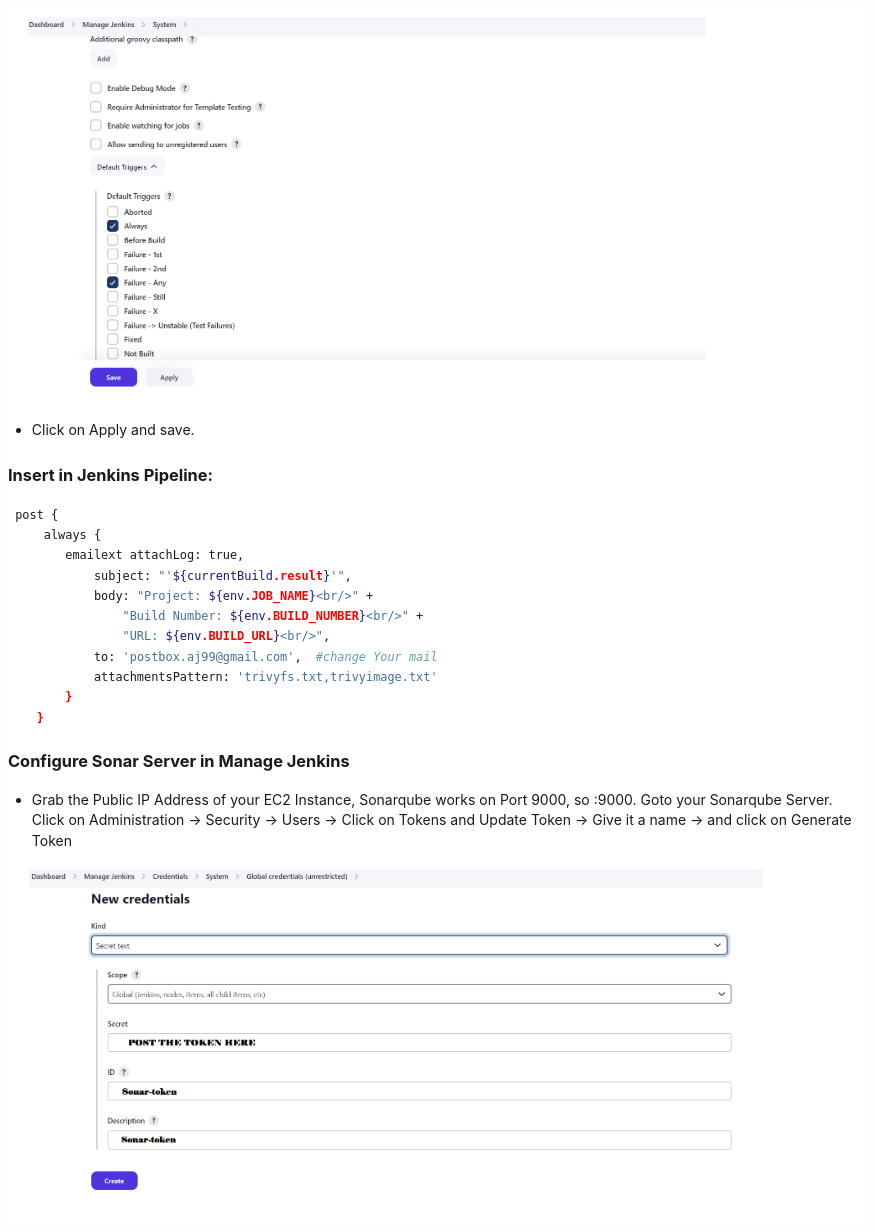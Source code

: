 ![Reference Image](/images/Screenshot%20from%202025-05-24%2007-08-05.png)

 - Click on Apply and save.

 ### Insert in Jenkins Pipeline:
```bash
 post {
     always {
        emailext attachLog: true,
            subject: "'${currentBuild.result}'",
            body: "Project: ${env.JOB_NAME}<br/>" +
                "Build Number: ${env.BUILD_NUMBER}<br/>" +
                "URL: ${env.BUILD_URL}<br/>",
            to: 'postbox.aj99@gmail.com',  #change Your mail
            attachmentsPattern: 'trivyfs.txt,trivyimage.txt'
        }
    }
```
### Configure Sonar Server in Manage Jenkins
 - Grab the Public IP Address of your EC2 Instance, Sonarqube works on Port 9000, so <Public IP>:9000. Goto your Sonarqube Server. Click on Administration → Security → Users → Click on Tokens and Update Token → Give it a name → and click on Generate Token
 

![Reference Image](/images/Screenshot%20from%202025-05-24%2007-40-15.png)
